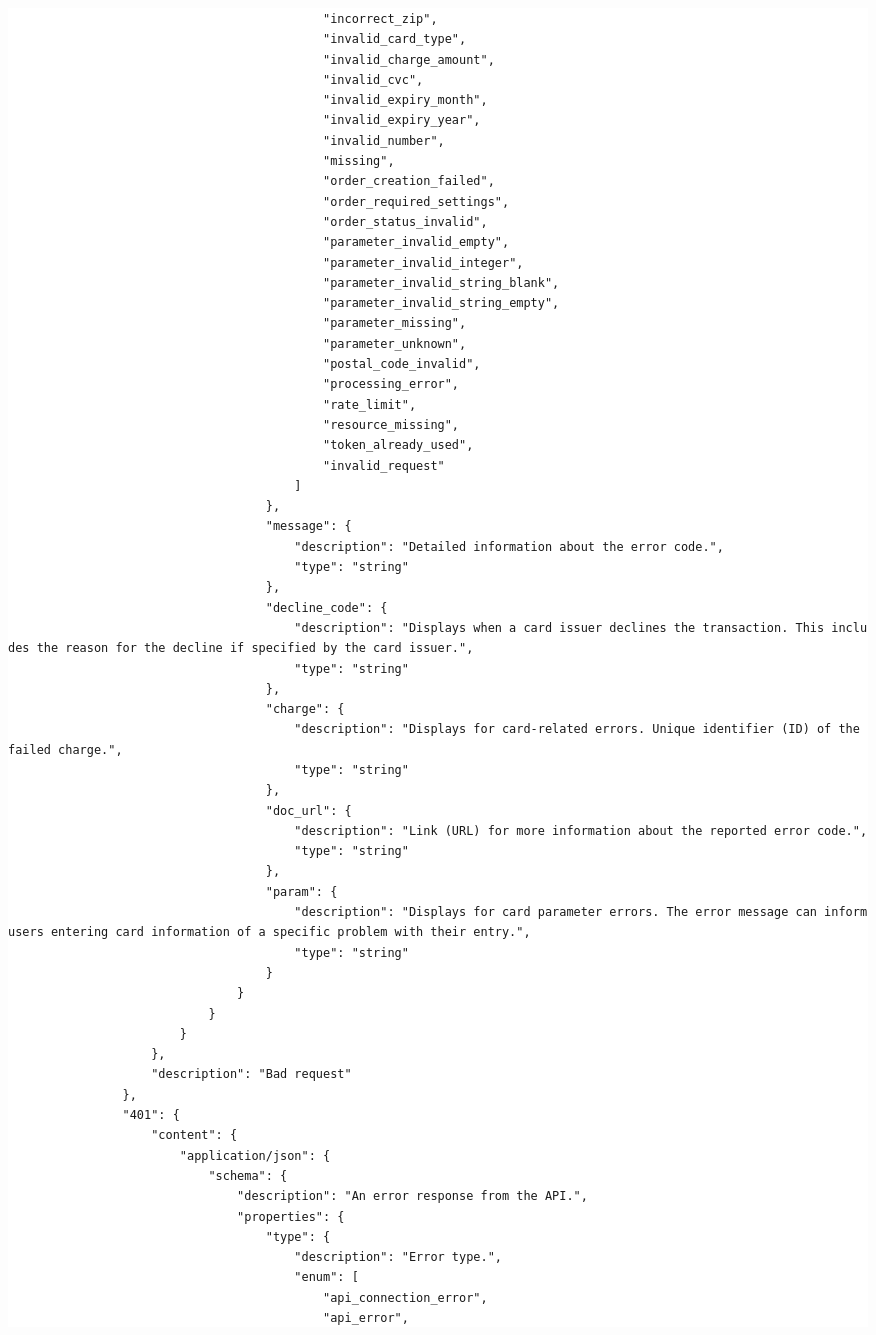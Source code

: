                                                 "incorrect_zip",
                                                "invalid_card_type",
                                                "invalid_charge_amount",
                                                "invalid_cvc",
                                                "invalid_expiry_month",
                                                "invalid_expiry_year",
                                                "invalid_number",
                                                "missing",
                                                "order_creation_failed",
                                                "order_required_settings",
                                                "order_status_invalid",
                                                "parameter_invalid_empty",
                                                "parameter_invalid_integer",
                                                "parameter_invalid_string_blank",
                                                "parameter_invalid_string_empty",
                                                "parameter_missing",
                                                "parameter_unknown",
                                                "postal_code_invalid",
                                                "processing_error",
                                                "rate_limit",
                                                "resource_missing",
                                                "token_already_used",
                                                "invalid_request"
                                            ]
                                        },
                                        "message": {
                                            "description": "Detailed information about the error code.",
                                            "type": "string"
                                        },
                                        "decline_code": {
                                            "description": "Displays when a card issuer declines the transaction. This includes the reason for the decline if specified by the card issuer.",
                                            "type": "string"
                                        },
                                        "charge": {
                                            "description": "Displays for card-related errors. Unique identifier (ID) of the failed charge.",
                                            "type": "string"
                                        },
                                        "doc_url": {
                                            "description": "Link (URL) for more information about the reported error code.",
                                            "type": "string"
                                        },
                                        "param": {
                                            "description": "Displays for card parameter errors. The error message can inform users entering card information of a specific problem with their entry.",
                                            "type": "string"
                                        }
                                    }
                                }
                            }
                        },
                        "description": "Bad request"
                    },
                    "401": {
                        "content": {
                            "application/json": {
                                "schema": {
                                    "description": "An error response from the API.",
                                    "properties": {
                                        "type": {
                                            "description": "Error type.",
                                            "enum": [
                                                "api_connection_error",
                                                "api_error",